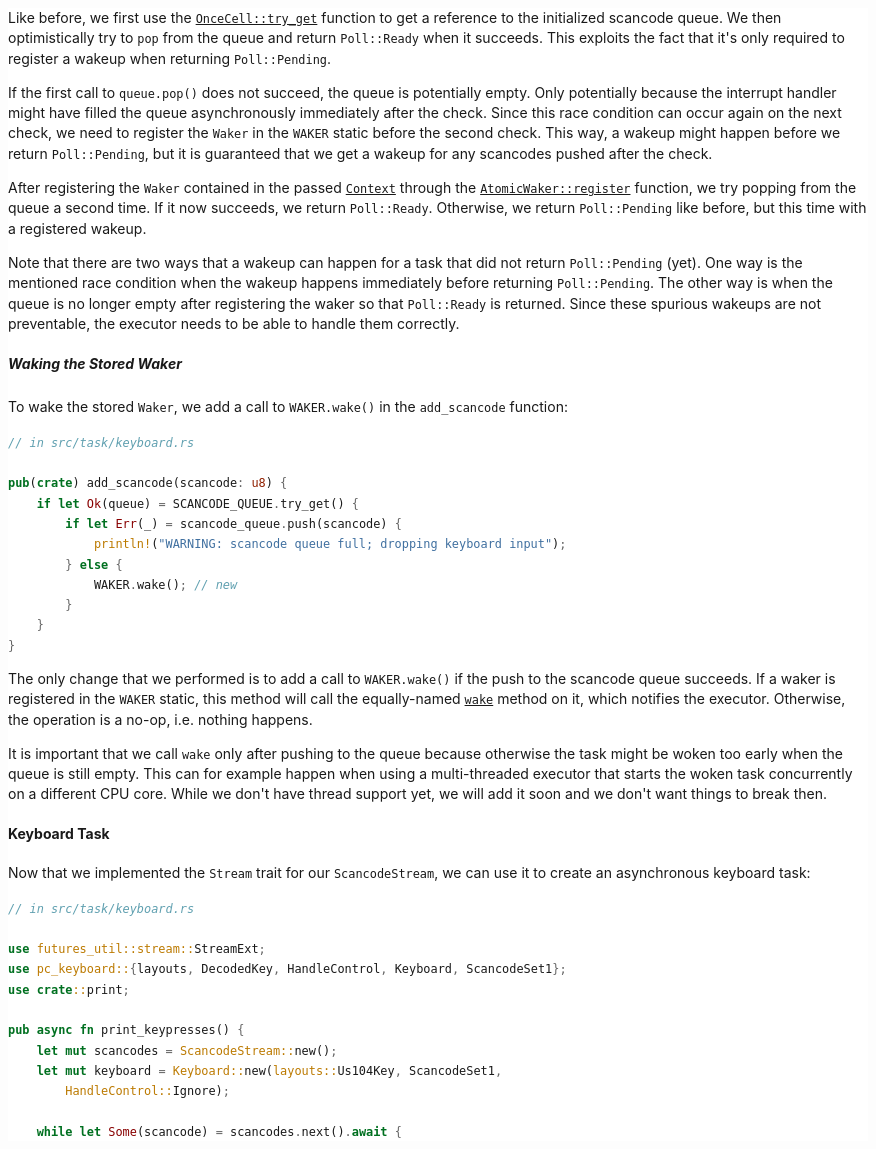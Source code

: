 Like before, we first use the [`OnceCell::try_get`] function to get a reference to the initialized scancode queue. We then optimistically try to `pop` from the queue and return `Poll::Ready` when it succeeds. This exploits the fact that it's only required to register a wakeup when returning `Poll::Pending`.

If the first call to `queue.pop()` does not succeed, the queue is potentially empty. Only potentially because the interrupt handler might have filled the queue asynchronously immediately after the check. Since this race condition can occur again on the next check, we need to register the `Waker` in the `WAKER` static before the second check. This way, a wakeup might happen before we return `Poll::Pending`, but it is guaranteed that we get a wakeup for any scancodes pushed after the check.

After registering the `Waker` contained in the passed [`Context`] through the [`AtomicWaker::register`] function, we try popping from the queue a second time. If it now succeeds, we return `Poll::Ready`. Otherwise, we return `Poll::Pending` like before, but this time with a registered wakeup.

[`AtomicWaker::register`]: https://docs.rs/futures-util/0.3.4/futures_util/task/struct.AtomicWaker.html#method.register

Note that there are two ways that a wakeup can happen for a task that did not return `Poll::Pending` (yet). One way is the mentioned race condition when the wakeup happens immediately before returning `Poll::Pending`. The other way is when the queue is no longer empty after registering the waker so that `Poll::Ready` is returned. Since these spurious wakeups are not preventable, the executor needs to be able to handle them correctly.

##### Waking the Stored Waker

To wake the stored `Waker`, we add a call to `WAKER.wake()` in the `add_scancode` function:

```rust
// in src/task/keyboard.rs

pub(crate) add_scancode(scancode: u8) {
    if let Ok(queue) = SCANCODE_QUEUE.try_get() {
        if let Err(_) = scancode_queue.push(scancode) {
            println!("WARNING: scancode queue full; dropping keyboard input");
        } else {
            WAKER.wake(); // new
        }
    }
}
```

The only change that we performed is to add a call to `WAKER.wake()` if the push to the scancode queue succeeds. If a waker is registered in the `WAKER` static, this method will call the equally-named [`wake`] method on it, which notifies the executor. Otherwise, the operation is a no-op, i.e. nothing happens.

[`wake`]: https://doc.rust-lang.org/stable/core/task/struct.Waker.html#method.wake

It is important that we call `wake` only after pushing to the queue because otherwise the task might be woken too early when the queue is still empty. This can for example happen when using a multi-threaded executor that starts the woken task concurrently on a different CPU core. While we don't have thread support yet, we will add it soon and we don't want things to break then.

#### Keyboard Task

Now that we implemented the `Stream` trait for our `ScancodeStream`, we can use it to create an asynchronous keyboard task:

```rust
// in src/task/keyboard.rs

use futures_util::stream::StreamExt;
use pc_keyboard::{layouts, DecodedKey, HandleControl, Keyboard, ScancodeSet1};
use crate::print;

pub async fn print_keypresses() {
    let mut scancodes = ScancodeStream::new();
    let mut keyboard = Keyboard::new(layouts::Us104Key, ScancodeSet1,
        HandleControl::Ignore);

    while let Some(scancode) = scancodes.next().await {
```

[GitHub]: https://github.com/phil-opp/blog_os
[at the bottom]: #comments
[post branch]: https://github.com/phil-opp/blog_os/tree/post-12
[_multitasking_]: https://en.wikipedia.org/wiki/Computer_multitasking
[_Hardware Interrupts_]: @/second-edition/posts/07-hardware-interrupts/index.md
[call stack]: https://en.wikipedia.org/wiki/Call_stack
[_context switch_]: https://en.wikipedia.org/wiki/Context_switch
[_thread of execution_]: https://en.wikipedia.org/wiki/Thread_(computing)
[coroutines]: https://en.wikipedia.org/wiki/Coroutine
[async/await]: https://rust-lang.github.io/async-book/01_getting_started/04_async_await_primer.html
[_yield_]: https://en.wikipedia.org/wiki/Yield_(multithreading)
[asynchronous operations]: https://en.wikipedia.org/wiki/Asynchronous_I/O
[`Future`]: https://doc.rust-lang.org/nightly/core/future/trait.Future.html
[associated type]: https://doc.rust-lang.org/book/ch19-03-advanced-traits.html#specifying-placeholder-types-in-trait-definitions-with-associated-types
[`poll`]: https://doc.rust-lang.org/nightly/core/future/trait.Future.html#tymethod.poll
[`Poll`]: https://doc.rust-lang.org/nightly/core/task/enum.Poll.html
[_pinned_]: https://doc.rust-lang.org/nightly/core/pin/index.html
[`Waker`]: https://doc.rust-lang.org/nightly/core/task/struct.Waker.html
[`Iterator`]: https://doc.rust-lang.org/stable/core/iter/trait.Iterator.html
[_pinning_]: https://doc.rust-lang.org/stable/core/pin/index.html
[`futures`]: https://docs.rs/futures/0.3.4/futures/
[`FutureExt`]: https://docs.rs/futures/0.3.4/futures/future/trait.FutureExt.html
[`map`]: https://docs.rs/futures/0.3.4/futures/future/trait.FutureExt.html#method.map
[`then`]: https://docs.rs/futures/0.3.4/futures/future/trait.FutureExt.html#method.then
[_Zero-cost futures in Rust_]: https://aturon.github.io/blog/2016/08/11/futures/
[`move` keyword]: https://doc.rust-lang.org/std/keyword.move.html
[`Either`]: https://docs.rs/futures/0.3.4/futures/future/enum.Either.html
[`ready`]: https://docs.rs/futures/0.3.4/futures/future/fn.ready.html
[_state machine_]: https://en.wikipedia.org/wiki/Finite-state_machine
[`enum`]: https://doc.rust-lang.org/book/ch06-01-defining-an-enum.html
[_generators_]: https://doc.rust-lang.org/nightly/unstable-book/language-features/generators.html
[heap allocated]: @/second-edition/posts/10-heap-allocation/index.md
[playground-self-ref]: https://play.rust-lang.org/?version=stable&mode=debug&edition=2018&gist=ce1aff3a37fcc1c8188eeaf0f39c97e8
[`mem::replace`]: https://doc.rust-lang.org/nightly/core/mem/fn.replace.html
[`mem::swap`]: https://doc.rust-lang.org/nightly/core/mem/fn.swap.html
[`Pin`]: https://doc.rust-lang.org/stable/core/pin/struct.Pin.html
[`Unpin`]: https://doc.rust-lang.org/nightly/std/marker/trait.Unpin.html
[pin-get-mut]: https://doc.rust-lang.org/nightly/core/pin/struct.Pin.html#method.get_mut
[pin-deref-mut]: https://doc.rust-lang.org/nightly/core/pin/struct.Pin.html#impl-DerefMut
[_auto trait_]: https://doc.rust-lang.org/reference/special-types-and-traits.html#auto-traits
[`PhantomPinned`]: https://doc.rust-lang.org/nightly/core/marker/struct.PhantomPinned.html
[`Box::pin`]: https://doc.rust-lang.org/nightly/alloc/boxed/struct.Box.html#method.pin
[`Box::new`]: https://doc.rust-lang.org/nightly/alloc/boxed/struct.Box.html#method.new
[`get_unchecked_mut`]: https://doc.rust-lang.org/nightly/core/pin/struct.Pin.html#method.get_unchecked_mut
[`Pin::as_mut`]: https://doc.rust-lang.org/nightly/core/pin/struct.Pin.html#method.as_mut
[`pin-utils`]: https://docs.rs/pin-utils/0.1.0-alpha.4/pin_utils/
[`pin` module]: https://doc.rust-lang.org/nightly/core/pin/index.html
[`Pin::new_unchecked`]: https://doc.rust-lang.org/nightly/core/pin/struct.Pin.html#method.new_unchecked
[`Future::poll`]: https://doc.rust-lang.org/nightly/core/future/trait.Future.html#tymethod.poll
[self-ref-async-await]: @/second-edition/posts/12-async-await/index.md#self-referential-structs
[`futures`]: https://docs.rs/futures/0.3.4/futures/
[map-src]: https://docs.rs/futures-util/0.3.4/src/futures_util/future/future/map.rs.html
[projections and structural pinning]: file:///home/philipp/.rustup/toolchains/nightly-x86_64-unknown-linux-gnu/share/doc/rust/html/std/pin/index.html#projections-and-structural-pinning
[thread pool]: https://en.wikipedia.org/wiki/Thread_pool
[work stealing]: https://en.wikipedia.org/wiki/Work_stealing
[`Context`]: https://doc.rust-lang.org/nightly/core/task/struct.Context.html
[trait object]: https://doc.rust-lang.org/book/ch17-02-trait-objects.html
[dynamically dispatched]: https://doc.rust-lang.org/book/ch17-02-trait-objects.html#trait-objects-perform-dynamic-dispatch
[section about pinning]: #pinning
[`VecDeque`]: https://doc.rust-lang.org/stable/alloc/collections/vec_deque/struct.VecDeque.html
[FIFO queue]: https://en.wikipedia.org/wiki/FIFO_(computing_and_electronics)
[`RawWaker`]: https://doc.rust-lang.org/stable/core/task/struct.RawWaker.html
[`Waker::from_raw`]: https://doc.rust-lang.org/stable/core/task/struct.Waker.html#method.from_raw
[_virtual method table_]: https://en.wikipedia.org/wiki/Virtual_method_table
[`RawWakerVTable`]: https://doc.rust-lang.org/stable/core/task/struct.RawWakerVTable.html
[`RawWaker::new`]: https://doc.rust-lang.org/stable/core/task/struct.RawWaker.html#method.new
[`Box`]: https://doc.rust-lang.org/stable/alloc/boxed/struct.Box.html
[`Arc`]: https://doc.rust-lang.org/stable/alloc/sync/struct.Arc.html
[`Box::into_raw`]: https://doc.rust-lang.org/stable/alloc/boxed/struct.Box.html#method.into_raw
[_Interrupts_]: @/second-edition/posts/07-hardware-interrupts/index.md
[atomic operations]: https://doc.rust-lang.org/core/sync/atomic/index.html
[`crossbeam`]: https://github.com/crossbeam-rs/crossbeam
[`ArrayQueue`]: https://docs.rs/crossbeam/0.7.3/crossbeam/queue/struct.ArrayQueue.html
[`ArrayQueue::new`]: https://docs.rs/crossbeam/0.7.3/crossbeam/queue/struct.ArrayQueue.html#method.new
[const-heap-alloc]: https://github.com/rust-lang/const-eval/issues/20
[`OnceCell`]: https://docs.rs/conquer-once/0.2.0/conquer_once/raw/struct.OnceCell.html
[`conquer_once`]: https://docs.rs/conquer-once/0.2.0/conquer_once/index.html
[`lazy_static`]: https://docs.rs/lazy_static/1.4.0/lazy_static/index.html
[`OnceCell::try_get`]: https://docs.rs/conquer-once/0.2.0/conquer_once/raw/struct.OnceCell.html#method.try_get
[`ArrayQueue::push`]: https://docs.rs/crossbeam/0.7.3/crossbeam/queue/struct.ArrayQueue.html#method.push
[`Stream`]: https://rust-lang.github.io/async-book/05_streams/01_chapter.html
[`Iterator::next`]: https://doc.rust-lang.org/stable/core/iter/trait.Iterator.html#tymethod.next
[`ArrayQueue::pop`]: https://docs.rs/crossbeam/0.7.3/crossbeam/queue/struct.ArrayQueue.html#method.pop
[`AtomicWaker`]: https://docs.rs/futures-util/0.3.4/futures_util/task/struct.AtomicWaker.html
[keyboard interrupt handler]: TODO
[`next`]: TODO
[`StreamExt`]: TODO
[`Wake`]: https://doc.rust-lang.org/nightly/alloc/task/trait.Wake.html
[`Arc`]: https://doc.rust-lang.org/stable/alloc/sync/struct.Arc.html
[`Waker::from`]: TODO